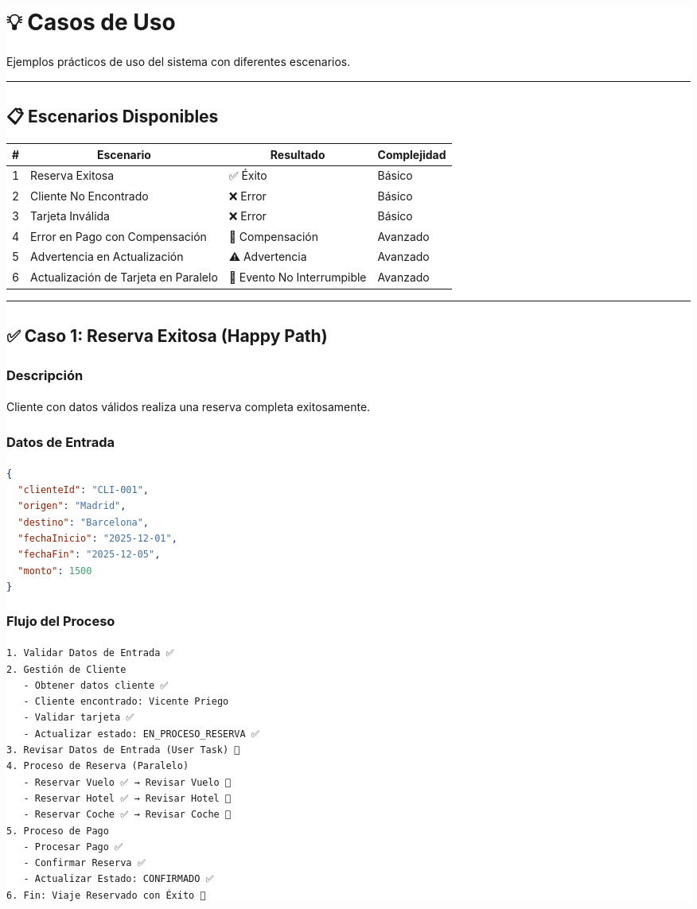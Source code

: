 # 💡 Casos de Uso

Ejemplos prácticos de uso del sistema con diferentes escenarios.

---

## 📋 Escenarios Disponibles

| # | Escenario | Resultado | Complejidad |
|---|-----------|-----------|-------------|
| 1 | Reserva Exitosa | ✅ Éxito | Básico |
| 2 | Cliente No Encontrado | ❌ Error | Básico |
| 3 | Tarjeta Inválida | ❌ Error | Básico |
| 4 | Error en Pago con Compensación | 🔄 Compensación | Avanzado |
| 5 | Advertencia en Actualización | ⚠️ Advertencia | Avanzado |
| 6 | Actualización de Tarjeta en Paralelo | 🔄 Evento No Interrumpible | Avanzado |

---

## ✅ Caso 1: Reserva Exitosa (Happy Path)

### Descripción
Cliente con datos válidos realiza una reserva completa exitosamente.

### Datos de Entrada

```json
{
  "clienteId": "CLI-001",
  "origen": "Madrid",
  "destino": "Barcelona",
  "fechaInicio": "2025-12-01",
  "fechaFin": "2025-12-05",
  "monto": 1500
}
```

### Flujo del Proceso

```
1. Validar Datos de Entrada ✅
2. Gestión de Cliente
   - Obtener datos cliente ✅
   - Cliente encontrado: Vicente Priego
   - Validar tarjeta ✅
   - Actualizar estado: EN_PROCESO_RESERVA ✅
3. Revisar Datos de Entrada (User Task) 👤
4. Proceso de Reserva (Paralelo)
   - Reservar Vuelo ✅ → Revisar Vuelo 👤
   - Reservar Hotel ✅ → Revisar Hotel 👤
   - Reservar Coche ✅ → Revisar Coche 👤
5. Proceso de Pago
   - Procesar Pago ✅
   - Confirmar Reserva ✅
   - Actualizar Estado: CONFIRMADO ✅
6. Fin: Viaje Reservado con Éxito 🎉
```
